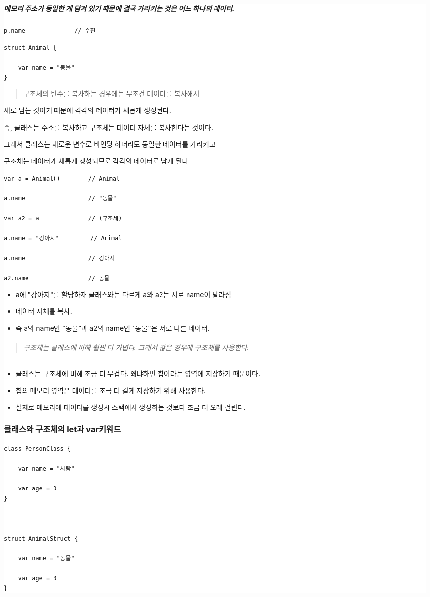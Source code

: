 ##### 메모리 주소가 동일한 게 담겨 있기 때문에 결국 가리키는 것은 어느 하나의 데이터.

```
p.name              // 수진

```

```
struct Animal {

    var name = "동물"
}

```

> 구조체의 변수를 복사하는 경우에는 무조건 데이터를 복사해서

새로 담는 것이기 때문에 각각의 데이터가 새롭게 생성된다.

즉, 클래스는 주소를 복사하고 구조체는 데이터 자체를 복사한다는 것이다.

그래서 클래스는 새로운 변수로 바인딩 하더라도 동일한 데이터를 가리키고

구조체는 데이터가 새롭게 생성되므로 각각의 데이터로 남게 된다.

```
var a = Animal()        // Animal

a.name                  // "동물"

var a2 = a              // (구조체)

a.name = "강아지"         // Animal

a.name                  // 강아지

a2.name                 // 동물

```

- a에 "강아지"를 할당하자 클래스와는 다르게 a와 a2는 서로 name이 달라짐

- 데이터 자체를 복사.

- 즉 a의 name인 "동물"과 a2의 name인 "동물"은 서로 다른 데이터.

> ###### 구조체는 클래스에 비해 훨씬 더 가볍다. 그래서 많은 경우에 구조체를 사용한다.

- 클래스는 구조체에 비해 조금 더 무겁다. 왜냐하면 힙이라는 영역에 저장하기 때문이다.

- 힙의 메모리 영역은 데이터를 조금 더 길게 저장하기 위해 사용한다.

- 실제로 메모리에 데이터를 생성시 스택에서 생성하는 것보다 조금 더 오래 걸린다.

### 클래스와 구조체의 let과 var키워드

```
class PersonClass {

    var name = "사람"

    var age = 0
}



struct AnimalStruct {

    var name = "동물"

    var age = 0
}
```